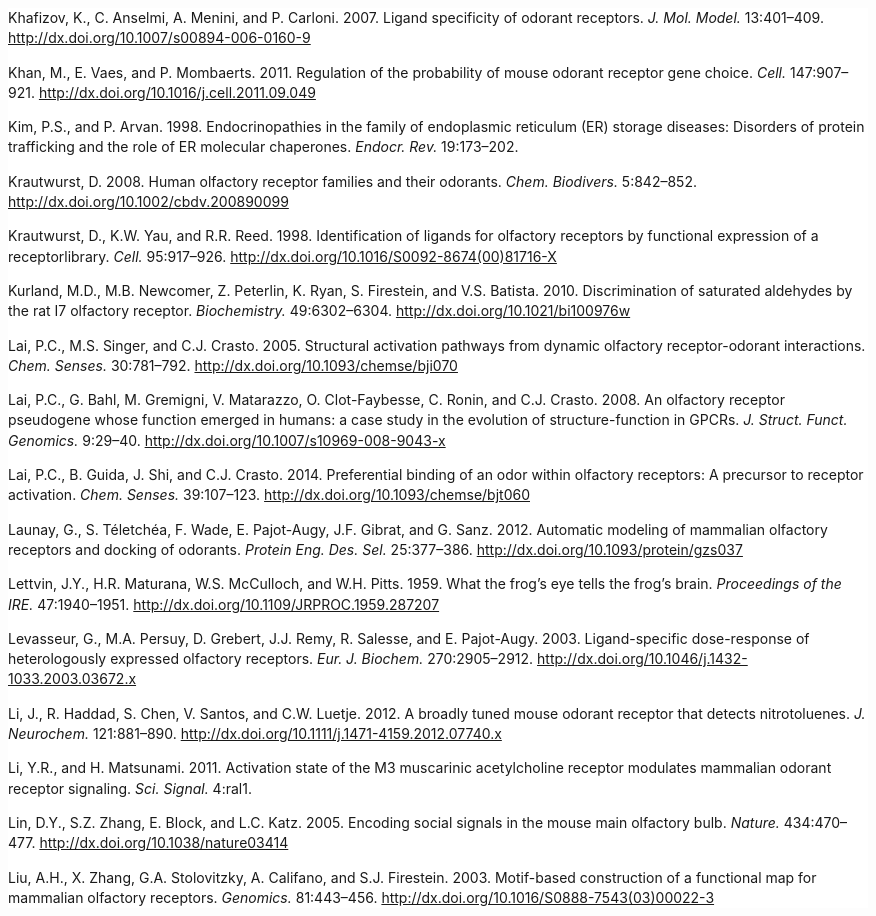 Khafizov, K., C. Anselmi, A. Menini, and P. Carloni. 2007. Ligand specificity of odorant receptors. *J. Mol. Model.* 13:401–409. http://dx.doi.org/10.1007/s00894-006-0160-9

Khan, M., E. Vaes, and P. Mombaerts. 2011. Regulation of the probability of mouse odorant receptor gene choice. *Cell.* 147:907–921. http://dx.doi.org/10.1016/j.cell.2011.09.049

Kim, P.S., and P. Arvan. 1998. Endocrinopathies in the family of endoplasmic reticulum (ER) storage diseases: Disorders of protein trafficking and the role of ER molecular chaperones. *Endocr. Rev.* 19:173–202.

Krautwurst, D. 2008. Human olfactory receptor families and their odorants. *Chem. Biodivers.* 5:842–852. http://dx.doi.org/10.1002/cbdv.200890099

Krautwurst, D., K.W. Yau, and R.R. Reed. 1998. Identification of ligands for olfactory receptors by functional expression of a receptorlibrary. *Cell.* 95:917–926. http://dx.doi.org/10.1016/S0092-8674(00)81716-X

Kurland, M.D., M.B. Newcomer, Z. Peterlin, K. Ryan, S. Firestein, and V.S. Batista. 2010. Discrimination of saturated aldehydes by the rat I7 olfactory receptor. *Biochemistry.* 49:6302–6304. http://dx.doi.org/10.1021/bi100976w

Lai, P.C., M.S. Singer, and C.J. Crasto. 2005. Structural activation pathways from dynamic olfactory receptor-odorant interactions. *Chem. Senses.* 30:781–792. http://dx.doi.org/10.1093/chemse/bji070

Lai, P.C., G. Bahl, M. Gremigni, V. Matarazzo, O. Clot-Faybesse, C. Ronin, and C.J. Crasto. 2008. An olfactory receptor pseudogene whose function emerged in humans: a case study in the evolution of structure-function in GPCRs. *J. Struct. Funct. Genomics.* 9:29–40. http://dx.doi.org/10.1007/s10969-008-9043-x

Lai, P.C., B. Guida, J. Shi, and C.J. Crasto. 2014. Preferential binding of an odor within olfactory receptors: A precursor to receptor activation. *Chem. Senses.* 39:107–123. http://dx.doi.org/10.1093/chemse/bjt060

Launay, G., S. Téletchéa, F. Wade, E. Pajot-Augy, J.F. Gibrat, and G. Sanz. 2012. Automatic modeling of mammalian olfactory receptors and docking of odorants. *Protein Eng. Des. Sel.* 25:377–386. http://dx.doi.org/10.1093/protein/gzs037

Lettvin, J.Y., H.R. Maturana, W.S. McCulloch, and W.H. Pitts. 1959. What the frog’s eye tells the frog’s brain. *Proceedings of the IRE.* 47:1940–1951. http://dx.doi.org/10.1109/JRPROC.1959.287207

Levasseur, G., M.A. Persuy, D. Grebert, J.J. Remy, R. Salesse, and E. Pajot-Augy. 2003. Ligand-specific dose-response of heterologously expressed olfactory receptors. *Eur. J. Biochem.* 270:2905–2912. http://dx.doi.org/10.1046/j.1432-1033.2003.03672.x

Li, J., R. Haddad, S. Chen, V. Santos, and C.W. Luetje. 2012. A broadly tuned mouse odorant receptor that detects nitrotoluenes. *J. Neurochem.* 121:881–890. http://dx.doi.org/10.1111/j.1471-4159.2012.07740.x

Li, Y.R., and H. Matsunami. 2011. Activation state of the M3 muscarinic acetylcholine receptor modulates mammalian odorant receptor signaling. *Sci. Signal.* 4:ral1.

Lin, D.Y., S.Z. Zhang, E. Block, and L.C. Katz. 2005. Encoding social signals in the mouse main olfactory bulb. *Nature.* 434:470–477. http://dx.doi.org/10.1038/nature03414

Liu, A.H., X. Zhang, G.A. Stolovitzky, A. Califano, and S.J. Firestein. 2003. Motif-based construction of a functional map for mammalian olfactory receptors. *Genomics.* 81:443–456. http://dx.doi.org/10.1016/S0888-7543(03)00022-3
